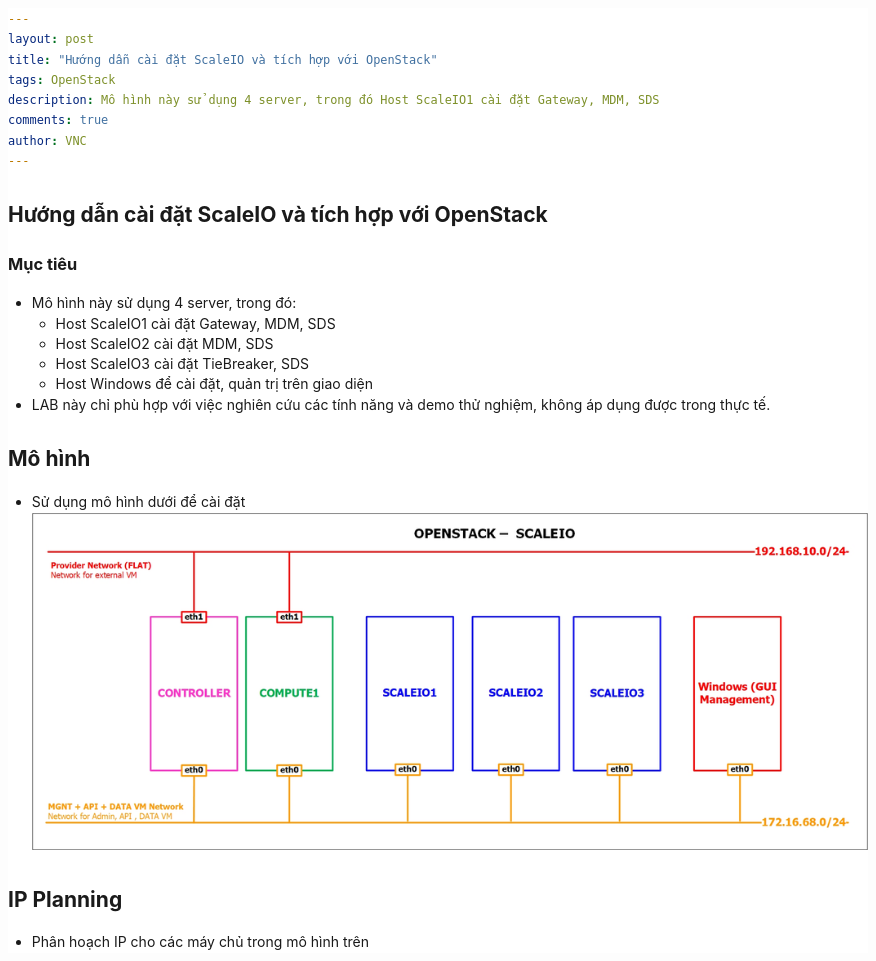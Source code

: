 ```yaml
---
layout: post
title: "Hướng dẫn cài đặt ScaleIO và tích hợp với OpenStack"
tags: OpenStack
description: Mô hình này sử dụng 4 server, trong đó Host ScaleIO1 cài đặt Gateway, MDM, SDS
comments: true
author: VNC
---
```

## Hướng dẫn cài đặt ScaleIO và tích hợp với OpenStack

### Mục tiêu 
- Mô hình này sử dụng 4 server, trong đó:
  - Host ScaleIO1 cài đặt Gateway, MDM, SDS
  - Host ScaleIO2 cài đặt MDM, SDS
  - Host ScaleIO3 cài đặt TieBreaker, SDS
  - Host Windows để cài đặt, quản trị trên giao diện
- LAB này chỉ phù hợp với việc nghiên cứu các tính năng và demo thử nghiệm, không áp dụng được trong thực tế.

## Mô hình 
- Sử dụng mô hình dưới để cài đặt
![img](/images/openstack-scaleio-network-layout.jpg)

## IP Planning
- Phân hoạch IP cho các máy chủ trong mô hình trên